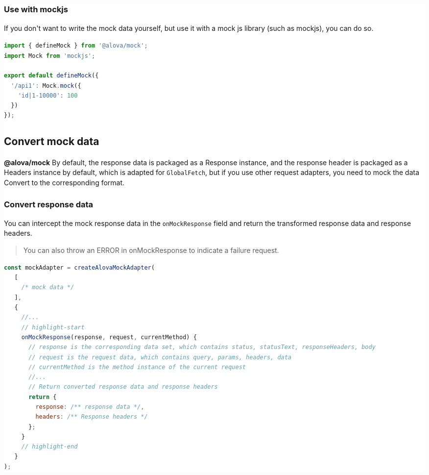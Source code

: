 ### Use with mockjs

If you don't want to write the mock data yourself, but use it with a mock js library (such as mockjs), you can do so.

```javascript
import { defineMock } from '@alova/mock';
import Mock from 'mockjs';

export default defineMock({
  '/api1': Mock.mock({
    'id|1-10000': 100
  })
});
```

## Convert mock data

**@alova/mock** By default, the response data is packaged as a Response instance, and the response header is packaged as a Headers instance by default, which is adapted for `GlobalFetch`, but if you use other request adapters, you need to mock the data Convert to the corresponding format.

### Convert response data

You can intercept the mock response data in the `onMockResponse` field and return the transformed response data and response headers.

> You can also throw an ERROR in onMockResponse to indicate a failure request.

```javascript
const mockAdapter = createAlovaMockAdapter(
   [
     /* mock data */
   ],
   {
     //...
     // highlight-start
     onMockResponse(response, request, currentMethod) {
       // response is the corresponding data set, which contains status, statusText, responseHeaders, body
       // request is the request data, which contains query, params, headers, data
       // currentMethod is the method instance of the current request
       //...
       // Return converted response data and response headers
       return {
         response: /** response data */,
         headers: /** Response headers */
       };
     }
     // highlight-end
   }
);
```
